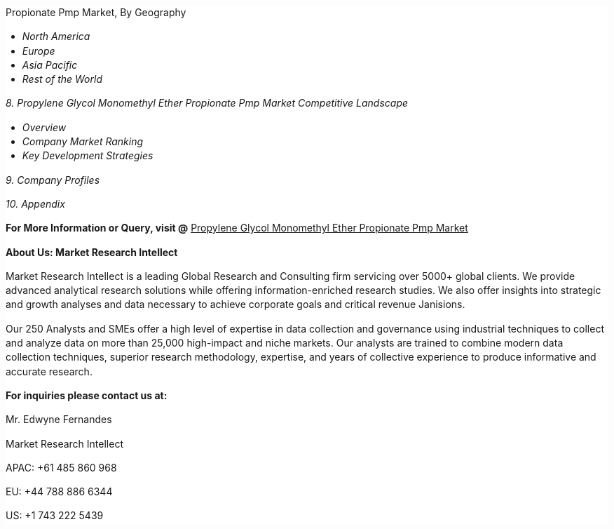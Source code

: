 Propionate Pmp Market, By Geography</span></em></p><ul><li><em><span class="">North America</span></em></li><li><em><span class="">Europe</span></em></li><li><em><span class="">Asia Pacific</span></em></li><li><em><span class="">Rest of the World</span></em></li></ul><p><em><span class="font-[700]">8. Propylene Glycol Monomethyl Ether Propionate Pmp Market Competitive Landscape</span></em></p><ul><li><em><span class="">Overview</span></em></li><li><em><span class="">Company Market Ranking</span></em></li><li><em><span class="">Key Development Strategies</span></em></li></ul><p><em><span class="font-[700]">9. Company Profiles</span></em></p><p><em><span class="font-[700]">10. Appendix</span></em></p><p><span class="font-[700]"><strong>For More Information or Query, visit&nbsp;@</strong>&nbsp;</span><span class="font-[700]"><a href="https://www.marketresearchintellect.com/product/propylene-glycol-monomethyl-ether-propionate-pmp-market-size-and-forecast/?utm_source=Linkedin&utm_medium=838" target="_blank" data-tracking-control-name="article-ssr-frontend-pulse_little-text-block" data-tracking-will-navigate="" data-test-link="">Propylene Glycol Monomethyl Ether Propionate Pmp Market</a></span></p><p><strong><span class="font-[700]">About Us: Market Research Intellect</span></strong></p><p><span class="">Market Research Intellect is a leading Global Research and Consulting firm servicing over 5000+ global clients. We provide advanced analytical research solutions while offering information-enriched research studies.&nbsp;</span>We also offer insights into strategic and growth analyses and data necessary to achieve corporate goals and critical revenue Janisions.</p><p><span class="">Our 250 Analysts and SMEs offer a high level of expertise in data collection and governance using industrial techniques to collect and analyze data on more than 25,000 high-impact and niche markets. Our analysts are trained to combine modern data collection techniques, superior research methodology, expertise, and years of collective experience to produce informative and accurate research.</span></p><p><strong>For inquiries please contact us at:</strong></p><p>Mr. Edwyne Fernandes</p><p>Market Research Intellect</p><p>APAC: +61 485 860 968</p><p>EU: +44 788 886 6344</p><p>US: +1 743 222 5439</p>
